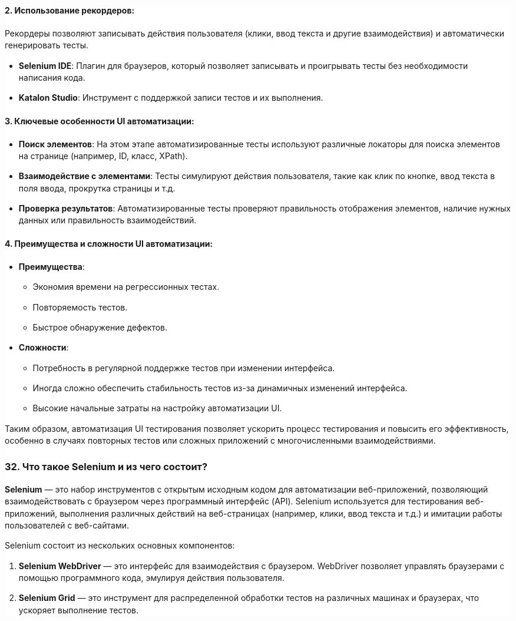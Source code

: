 #### 2. **Использование рекордеров**:

Рекордеры позволяют записывать действия пользователя (клики, ввод текста и другие взаимодействия) и автоматически генерировать тесты.

- **Selenium IDE**: Плагин для браузеров, который позволяет записывать и проигрывать тесты без необходимости написания кода.
    
- **Katalon Studio**: Инструмент с поддержкой записи тестов и их выполнения.
    

#### 3. **Ключевые особенности UI автоматизации**:

- **Поиск элементов**: На этом этапе автоматизированные тесты используют различные локаторы для поиска элементов на странице (например, ID, класс, XPath).
    
- **Взаимодействие с элементами**: Тесты симулируют действия пользователя, такие как клик по кнопке, ввод текста в поля ввода, прокрутка страницы и т.д.
    
- **Проверка результатов**: Автоматизированные тесты проверяют правильность отображения элементов, наличие нужных данных или правильность взаимодействий.
    

#### 4. **Преимущества и сложности UI автоматизации**:

- **Преимущества**:
    
    - Экономия времени на регрессионных тестах.
        
    - Повторяемость тестов.
        
    - Быстрое обнаружение дефектов.
        
- **Сложности**:
    
    - Потребность в регулярной поддержке тестов при изменении интерфейса.
        
    - Иногда сложно обеспечить стабильность тестов из-за динамичных изменений интерфейса.
        
    - Высокие начальные затраты на настройку автоматизации UI.
        

Таким образом, автоматизация UI тестирования позволяет ускорить процесс тестирования и повысить его эффективность, особенно в случаях повторных тестов или сложных приложений с многочисленными взаимодействиями.
### 32. Что такое Selenium и из чего состоит?

**Selenium** — это набор инструментов с открытым исходным кодом для автоматизации веб-приложений, позволяющий взаимодействовать с браузером через программный интерфейс (API). Selenium используется для тестирования веб-приложений, выполнения различных действий на веб-страницах (например, клики, ввод текста и т.д.) и имитации работы пользователей с веб-сайтами.

Selenium состоит из нескольких основных компонентов:

1. **Selenium WebDriver** — это интерфейс для взаимодействия с браузером. WebDriver позволяет управлять браузерами с помощью программного кода, эмулируя действия пользователя.
    
2. **Selenium Grid** — это инструмент для распределенной обработки тестов на различных машинах и браузерах, что ускоряет выполнение тестов.
    